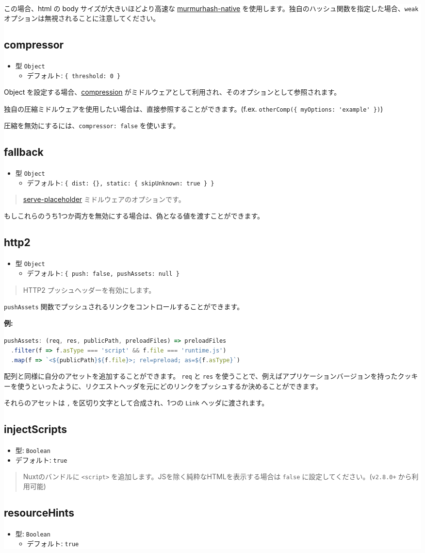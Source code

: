 この場合、html の body サイズが大きいほどより高速な [murmurhash-native](https://github.com/royaltm/node-murmurhash-native) を使用します。独自のハッシュ関数を指定した場合、`weak` オプションは無視されることに注意してください。

## compressor

- 型 `Object`
  - デフォルト: `{ threshold: 0 }`

Object を設定する場合、[compression](https://www.npmjs.com/package/compression) がミドルウェアとして利用され、そのオプションとして参照されます。

独自の圧縮ミドルウェアを使用したい場合は、直接参照することができます。(f.ex. `otherComp({ myOptions: 'example' })`)

圧縮を無効にするには、`compressor: false` を使います。

## fallback

- 型 `Object`
  - デフォルト: `{ dist: {}, static: { skipUnknown: true } }`

> [serve-placeholder](https://github.com/nuxt/serve-placeholder) ミドルウェアのオプションです。

もしこれらのうち1つか両方を無効にする場合は、偽となる値を渡すことができます。

## http2

- 型 `Object`
  - デフォルト: `{ push: false, pushAssets: null }`

> HTTP2 プッシュヘッダーを有効にします。

`pushAssets` 関数でプッシュされるリンクをコントロールすることができます。

**例:**

```js
pushAssets: (req, res, publicPath, preloadFiles) => preloadFiles
  .filter(f => f.asType === 'script' && f.file === 'runtime.js')
  .map(f => `<${publicPath}${f.file}>; rel=preload; as=${f.asType}`)
```

配列と同様に自分のアセットを追加することができます。
`req` と `res` を使うことで、例えばアプリケーションバージョンを持ったクッキーを使うといったように、リクエストヘッダを元にどのリンクをプッシュするか決めることができます。

それらのアセットは `,` を区切り文字として合成され、1つの `Link` ヘッダに渡されます。

## injectScripts

- 型: `Boolean`
 - デフォルト: `true`

> Nuxtのバンドルに `<script>` を追加します。JSを除く純粋なHTMLを表示する場合は `false` に設定してください。(`v2.8.0+` から利用可能)

## resourceHints

- 型: `Boolean`
  - デフォルト: `true`
